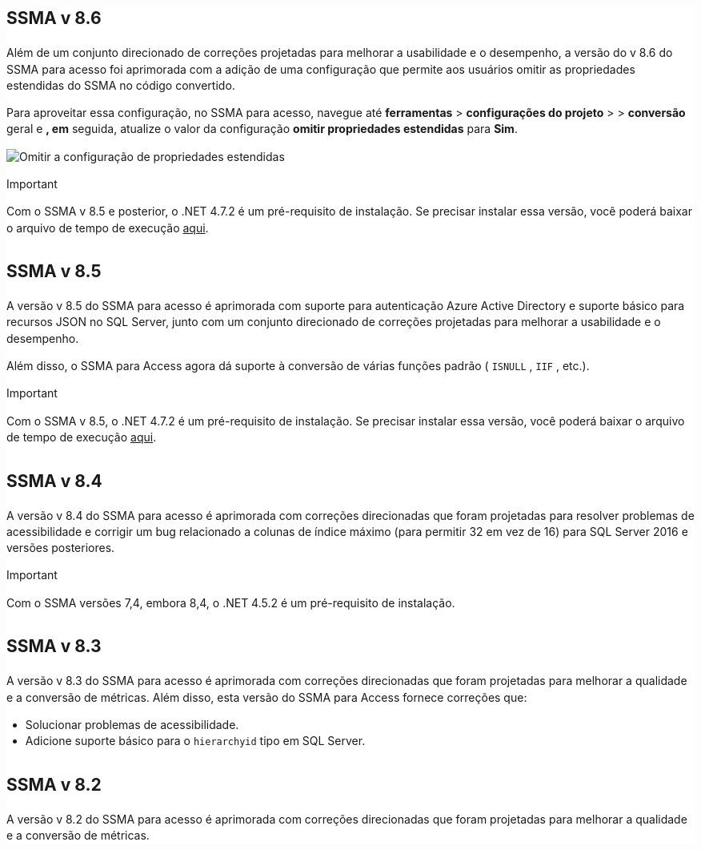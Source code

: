 ## <a name="ssma-v86"></a>SSMA v 8.6

Além de um conjunto direcionado de correções projetadas para melhorar a usabilidade e o desempenho, a versão do v 8.6 do SSMA para acesso foi aprimorada com a adição de uma configuração que permite aos usuários omitir as propriedades estendidas do SSMA no código convertido.

Para aproveitar essa configuração, no SSMA para acesso, navegue até **ferramentas**  >  **configurações do projeto**  >    >  **conversão** geral e **, em** seguida, atualize o valor da configuração **omitir propriedades estendidas** para **Sim**.

![Omitir a configuração de propriedades estendidas](../access/media/ssma-omit-extended-properties.png)

> [!IMPORTANT]
> Com o SSMA v 8.5 e posterior, o .NET 4.7.2 é um pré-requisito de instalação. Se precisar instalar essa versão, você poderá baixar o arquivo de tempo de execução [aqui](https://dotnet.microsoft.com/download/dotnet-framework/net472).

## <a name="ssma-v85"></a>SSMA v 8.5

A versão v 8.5 do SSMA para acesso é aprimorada com suporte para autenticação Azure Active Directory e suporte básico para recursos JSON no SQL Server, junto com um conjunto direcionado de correções projetadas para melhorar a usabilidade e o desempenho.

Além disso, o SSMA para Access agora dá suporte à conversão de várias funções padrão ( `ISNULL` , `IIF` , etc.).

> [!IMPORTANT]
> Com o SSMA v 8.5, o .NET 4.7.2 é um pré-requisito de instalação. Se precisar instalar essa versão, você poderá baixar o arquivo de tempo de execução [aqui](https://dotnet.microsoft.com/download/dotnet-framework/net472).

## <a name="ssma-v84"></a>SSMA v 8.4

A versão v 8.4 do SSMA para acesso é aprimorada com correções direcionadas que foram projetadas para resolver problemas de acessibilidade e corrigir um bug relacionado a colunas de índice máximo (para permitir 32 em vez de 16) para SQL Server 2016 e versões posteriores.

> [!IMPORTANT]
> Com o SSMA versões 7,4, embora 8,4, o .NET 4.5.2 é um pré-requisito de instalação.

## <a name="ssma-v83"></a>SSMA v 8.3

A versão v 8.3 do SSMA para acesso é aprimorada com correções direcionadas que foram projetadas para melhorar a qualidade e a conversão de métricas. Além disso, esta versão do SSMA para Access fornece correções que:

* Solucionar problemas de acessibilidade.
* Adicione suporte básico para o `hierarchyid` tipo em SQL Server.

## <a name="ssma-v82"></a>SSMA v 8.2

A versão v 8.2 do SSMA para acesso é aprimorada com correções direcionadas que foram projetadas para melhorar a qualidade e a conversão de métricas.
